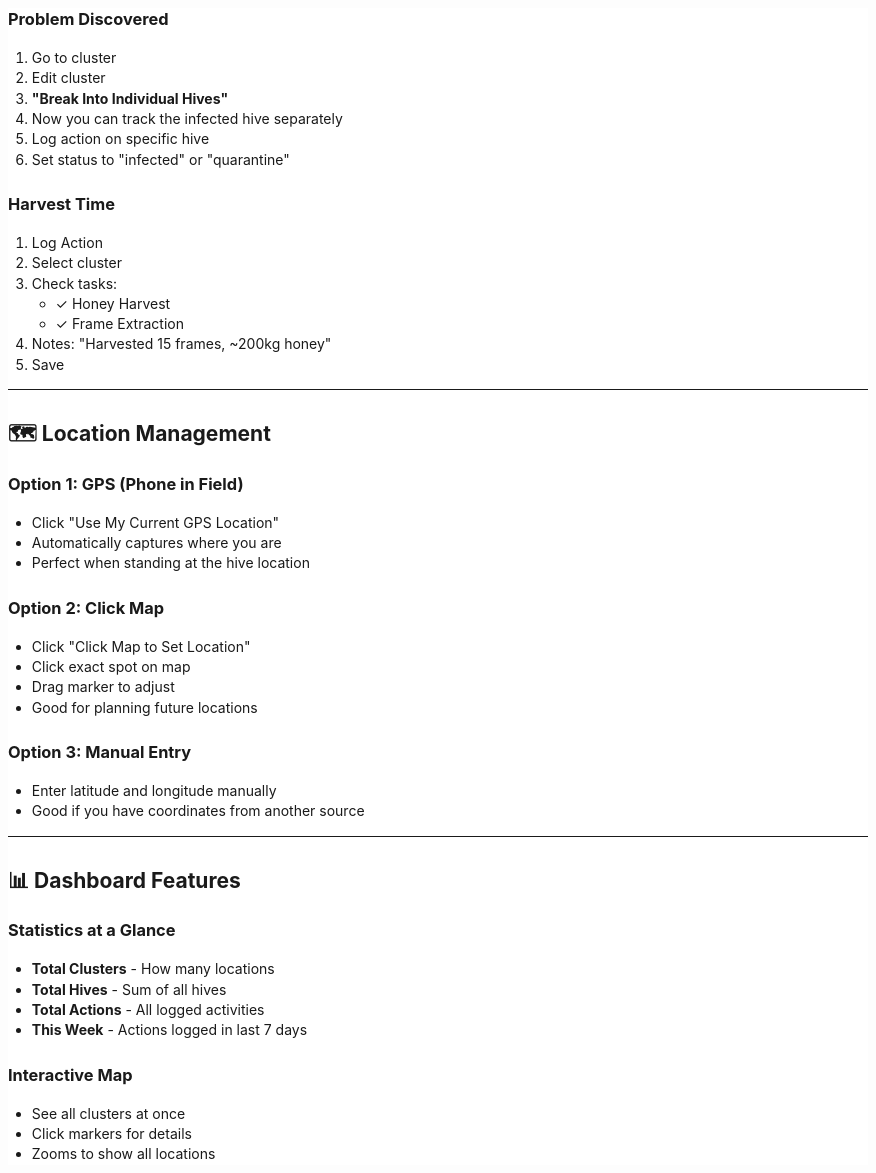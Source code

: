 ### Problem Discovered

1. Go to cluster
2. Edit cluster
3. **"Break Into Individual Hives"**
4. Now you can track the infected hive separately
5. Log action on specific hive
6. Set status to "infected" or "quarantine"

### Harvest Time

1. Log Action
2. Select cluster
3. Check tasks:
   - ✓ Honey Harvest
   - ✓ Frame Extraction
4. Notes: "Harvested 15 frames, ~200kg honey"
5. Save

---

## 🗺️ Location Management

### Option 1: GPS (Phone in Field)
- Click "Use My Current GPS Location"
- Automatically captures where you are
- Perfect when standing at the hive location

### Option 2: Click Map
- Click "Click Map to Set Location"
- Click exact spot on map
- Drag marker to adjust
- Good for planning future locations

### Option 3: Manual Entry
- Enter latitude and longitude manually
- Good if you have coordinates from another source

---

## 📊 Dashboard Features

### Statistics at a Glance
- **Total Clusters** - How many locations
- **Total Hives** - Sum of all hives
- **Total Actions** - All logged activities
- **This Week** - Actions logged in last 7 days

### Interactive Map
- See all clusters at once
- Click markers for details
- Zooms to show all locations
